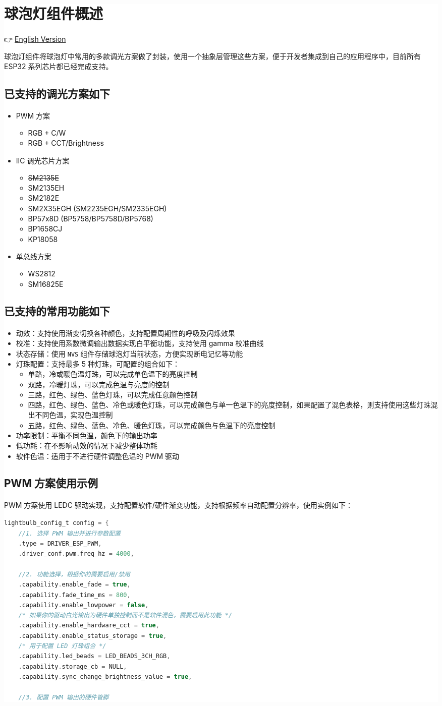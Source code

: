 # 球泡灯组件概述

👉 [English Version](./README.md)

球泡灯组件将球泡灯中常用的多款调光方案做了封装，使用一个抽象层管理这些方案，便于开发者集成到自己的应用程序中，目前所有 ESP32 系列芯片都已经完成支持。

## 已支持的调光方案如下

- PWM 方案

  - RGB + C/W
  - RGB + CCT/Brightness
- IIC 调光芯片方案

  - ~~SM2135E~~
  - SM2135EH
  - SM2182E
  - SM2X35EGH (SM2235EGH/SM2335EGH)
  - BP57x8D (BP5758/BP5758D/BP5768)
  - BP1658CJ
  - KP18058
- 单总线方案

  - WS2812
  - SM16825E

## 已支持的常用功能如下

- 动效：支持使用渐变切换各种颜色，支持配置周期性的呼吸及闪烁效果
- 校准：支持使用系数微调输出数据实现白平衡功能，支持使用 gamma 校准曲线
- 状态存储：使用 `NVS` 组件存储球泡灯当前状态，方便实现断电记忆等功能
- 灯珠配置：支持最多 5 种灯珠，可配置的组合如下：
  - 单路，冷或暖色温灯珠，可以完成单色温下的亮度控制
  - 双路，冷暖灯珠，可以完成色温与亮度的控制
  - 三路，红色、绿色、蓝色灯珠，可以完成任意颜色控制
  - 四路，红色、绿色、蓝色、冷色或暖色灯珠，可以完成颜色与单一色温下的亮度控制，如果配置了混色表格，则支持使用这些灯珠混出不同色温，实现色温控制
  - 五路，红色、绿色、蓝色、冷色、暖色灯珠，可以完成颜色与色温下的亮度控制
- 功率限制：平衡不同色温，颜色下的输出功率
- 低功耗：在不影响动效的情况下减少整体功耗
- 软件色温：适用于不进行硬件调整色温的 PWM 驱动

## PWM 方案使用示例

PWM 方案使用 LEDC 驱动实现，支持配置软件/硬件渐变功能，支持根据频率自动配置分辨率，使用实例如下：

```c
lightbulb_config_t config = {
    //1. 选择 PWM 输出并进行参数配置
    .type = DRIVER_ESP_PWM,
    .driver_conf.pwm.freq_hz = 4000,

    //2. 功能选择，根据你的需要启用/禁用
    .capability.enable_fade = true,
    .capability.fade_time_ms = 800,
    .capability.enable_lowpower = false,
    /* 如果你的驱动白光输出为硬件单独控制而不是软件混色，需要启用此功能 */
    .capability.enable_hardware_cct = true,
    .capability.enable_status_storage = true,
    /* 用于配置 LED 灯珠组合 */
    .capability.led_beads = LED_BEADS_3CH_RGB,
    .capability.storage_cb = NULL,
    .capability.sync_change_brightness_value = true,

    //3. 配置 PWM 输出的硬件管脚
```